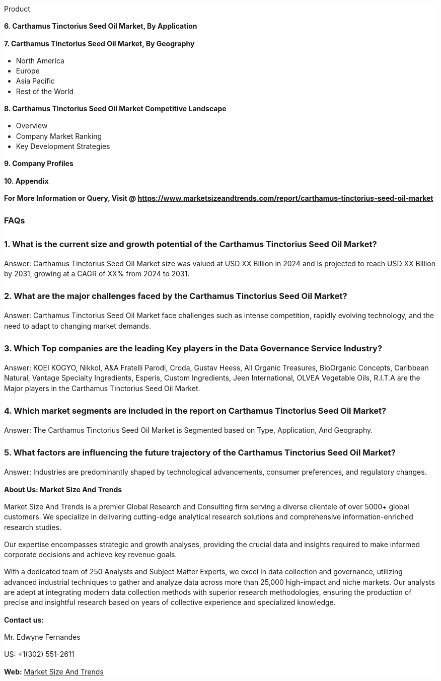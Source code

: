 Product</span></strong></p></div><div class="" data-test-id=""><p><strong><span class="">6. Carthamus Tinctorius Seed Oil Market, By Application</span></strong></p></div><div class="" data-test-id=""><p><strong><span class="">7. Carthamus Tinctorius Seed Oil Market, By Geography</span></strong></p></div><div class="" data-test-id=""><ul><li><span class="">North America</span></li><li><span class="">Europe</span></li><li><span class="">Asia Pacific</span></li><li><span class="">Rest of the World</span></li></ul></div><div class="" data-test-id=""><p><strong><span class="">8. Carthamus Tinctorius Seed Oil Market Competitive Landscape</span></strong></p></div><div class="" data-test-id=""><ul><li><span class="">Overview</span></li><li><span class="">Company Market Ranking</span></li><li><span class="">Key Development Strategies</span></li></ul></div><div class="" data-test-id=""><p><strong><span class="">9. Company Profiles</span></strong></p></div><div class="" data-test-id=""><p><strong><span class="">10. Appendix</span></strong></p></div><div class="" data-test-id=""><p><strong><span class="">For More Information or Query, Visit @ <a href="https://www.marketsizeandtrends.com/report/carthamus-tinctorius-seed-oil-market" target="_blank">https://www.marketsizeandtrends.com/report/carthamus-tinctorius-seed-oil-market</a></span></strong></p></div><div class="" data-test-id=""><div class="article-main__content" data-test-id="publishing-text-block"><h3><strong><span class="">FAQs</span></strong></h3></div><div class="article-main__content" data-test-id="publishing-text-block"><h3><span class="">1. What is the current size and growth potential of the Carthamus Tinctorius Seed Oil Market?</span></h3></div><div class="article-main__content" data-test-id="publishing-text-block"><p><span class="font-[700]">Answer</span><span class="">: Carthamus Tinctorius Seed Oil Market size was valued at USD XX Billion in 2024 and is projected to reach USD XX Billion by 2031, growing at a CAGR of XX% from 2024 to 2031.</span></p></div><div class="article-main__content" data-test-id="publishing-text-block"><h3><span class="">2. What are the major challenges faced by the Carthamus Tinctorius Seed Oil Market?</span></h3></div><div class="article-main__content" data-test-id="publishing-text-block"><p><span class="font-[700]">Answer</span><span class="">: Carthamus Tinctorius Seed Oil Market face challenges such as intense competition, rapidly evolving technology, and the need to adapt to changing market demands.</span></p></div><div class="article-main__content" data-test-id="publishing-text-block"><h3><span class="">3. Which Top companies are the leading Key players in the Data Governance Service Industry?</span></h3></div><div class="article-main__content" data-test-id="publishing-text-block"><p><span class="font-[700]">Answer</span><span class="">: KOEI KOGYO, Nikkol, A&A Fratelli Parodi, Croda, Gustav Heess, All Organic Treasures, BioOrganic Concepts, Caribbean Natural, Vantage Specialty Ingredients, Esperis, Custom Ingredients, Jeen International, OLVEA Vegetable Oils, R.I.T.A are the Major players in the Carthamus Tinctorius Seed Oil Market.</span></p></div><div class="article-main__content" data-test-id="publishing-text-block"><h3><span class="">4. Which market segments are included in the report on Carthamus Tinctorius Seed Oil Market?</span></h3></div><div class="article-main__content" data-test-id="publishing-text-block"><p><span class="font-[700]">Answer</span><span class="">: The Carthamus Tinctorius Seed Oil Market is Segmented based on Type, Application, And Geography.</span></p></div><div class="article-main__content" data-test-id="publishing-text-block"><h3><span class="">5. What factors are influencing the future trajectory of the Carthamus Tinctorius Seed Oil Market?</span></h3></div><div class="article-main__content" data-test-id="publishing-text-block"><p><span class="font-[700]">Answer:</span><span class="">&nbsp;Industries are predominantly shaped by technological advancements, consumer preferences, and regulatory changes.</span></p></div><p><strong><span class="">About Us: Market Size And Trends</span></strong></p></div><div class="" data-test-id=""><p><span class="">Market Size And Trends is a premier Global Research and Consulting firm serving a diverse clientele of over 5000+ global customers. We specialize in delivering cutting-edge analytical research solutions and comprehensive information-enriched research studies.</span></p></div><div class="" data-test-id=""><p><span class="">Our expertise encompasses strategic and growth analyses, providing the crucial data and insights required to make informed corporate decisions and achieve key revenue goals.</span></p></div><div class="" data-test-id=""><p><span class="">With a dedicated team of 250 Analysts and Subject Matter Experts, we excel in data collection and governance, utilizing advanced industrial techniques to gather and analyze data across more than 25,000 high-impact and niche markets. Our analysts are adept at integrating modern data collection methods with superior research methodologies, ensuring the production of precise and insightful research based on years of collective experience and specialized knowledge.</span></p></div><div class="" data-test-id=""><p><strong><span class="">Contact us:</span></strong></p></div><div class="" data-test-id=""><p><span class="">Mr. Edwyne Fernandes</span></p></div><div class="" data-test-id=""><p><span class="">US: +1(302) 551-2611<br /></span></p><p><span class=""><strong>Web:</strong> <a href="https://www.marketsizeandtrends.com/" target="_blank">Market Size And Trends</a></span></p></div>
